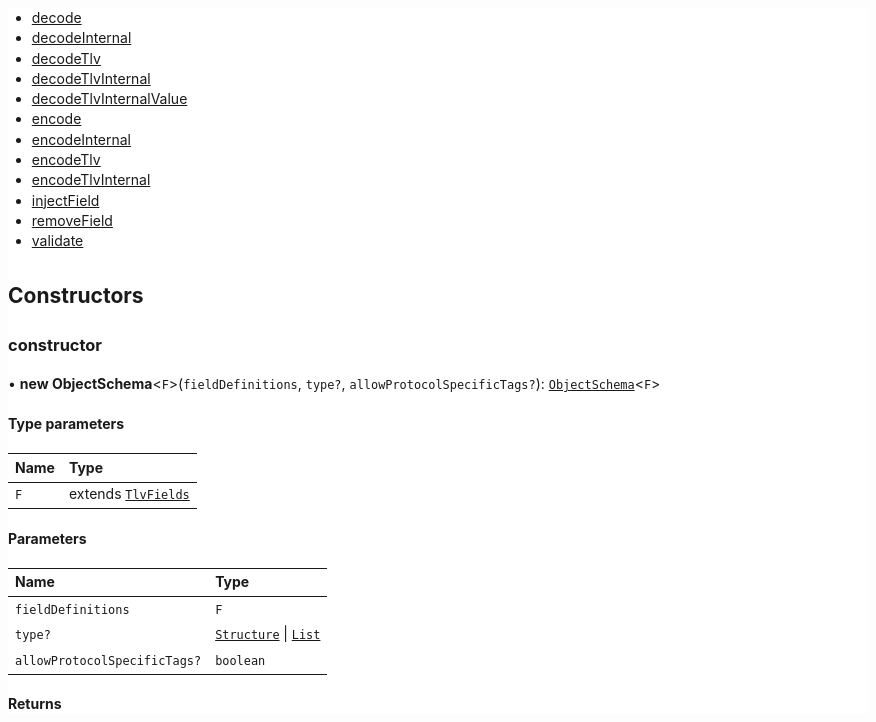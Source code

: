 - [decode](internal_.__home_runner_work_matter_js_matter_js_packages_matter_js_dist_esm_tlv_TlvObject_.ObjectSchema.md#decode)
- [decodeInternal](internal_.__home_runner_work_matter_js_matter_js_packages_matter_js_dist_esm_tlv_TlvObject_.ObjectSchema.md#decodeinternal)
- [decodeTlv](internal_.__home_runner_work_matter_js_matter_js_packages_matter_js_dist_esm_tlv_TlvObject_.ObjectSchema.md#decodetlv)
- [decodeTlvInternal](internal_.__home_runner_work_matter_js_matter_js_packages_matter_js_dist_esm_tlv_TlvObject_.ObjectSchema.md#decodetlvinternal)
- [decodeTlvInternalValue](internal_.__home_runner_work_matter_js_matter_js_packages_matter_js_dist_esm_tlv_TlvObject_.ObjectSchema.md#decodetlvinternalvalue)
- [encode](internal_.__home_runner_work_matter_js_matter_js_packages_matter_js_dist_esm_tlv_TlvObject_.ObjectSchema.md#encode)
- [encodeInternal](internal_.__home_runner_work_matter_js_matter_js_packages_matter_js_dist_esm_tlv_TlvObject_.ObjectSchema.md#encodeinternal)
- [encodeTlv](internal_.__home_runner_work_matter_js_matter_js_packages_matter_js_dist_esm_tlv_TlvObject_.ObjectSchema.md#encodetlv)
- [encodeTlvInternal](internal_.__home_runner_work_matter_js_matter_js_packages_matter_js_dist_esm_tlv_TlvObject_.ObjectSchema.md#encodetlvinternal)
- [injectField](internal_.__home_runner_work_matter_js_matter_js_packages_matter_js_dist_esm_tlv_TlvObject_.ObjectSchema.md#injectfield)
- [removeField](internal_.__home_runner_work_matter_js_matter_js_packages_matter_js_dist_esm_tlv_TlvObject_.ObjectSchema.md#removefield)
- [validate](internal_.__home_runner_work_matter_js_matter_js_packages_matter_js_dist_esm_tlv_TlvObject_.ObjectSchema.md#validate)

## Constructors

### constructor

• **new ObjectSchema**\<`F`\>(`fieldDefinitions`, `type?`, `allowProtocolSpecificTags?`): [`ObjectSchema`](internal_.__home_runner_work_matter_js_matter_js_packages_matter_js_dist_esm_tlv_TlvObject_.ObjectSchema.md)\<`F`\>

#### Type parameters

| Name | Type |
| :------ | :------ |
| `F` | extends [`TlvFields`](../modules/internal_.md#tlvfields) |

#### Parameters

| Name | Type |
| :------ | :------ |
| `fieldDefinitions` | `F` |
| `type?` | [`Structure`](../modules/internal_.md#structure) \| [`List`](../modules/internal_.md#list) |
| `allowProtocolSpecificTags?` | `boolean` |

#### Returns

